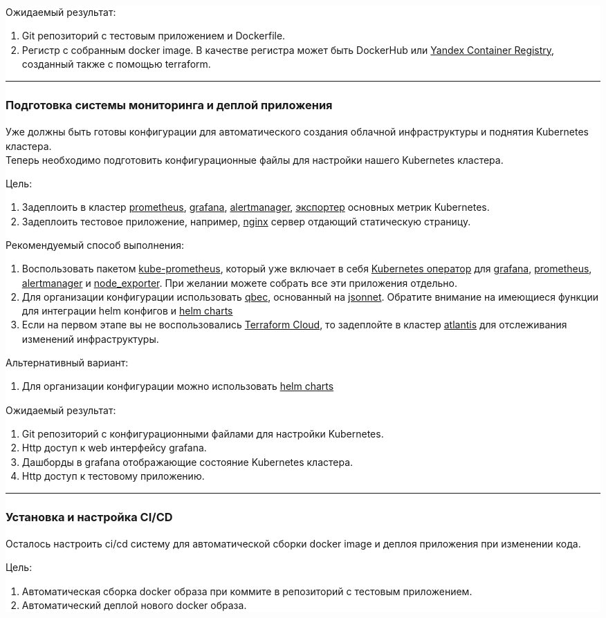 Ожидаемый результат:

1. Git репозиторий с тестовым приложением и Dockerfile.
2. Регистр с собранным docker image. В качестве регистра может быть DockerHub или [Yandex Container Registry](https://cloud.yandex.ru/services/container-registry), созданный также с помощью terraform.

---

### Подготовка cистемы мониторинга и деплой приложения

Уже должны быть готовы конфигурации для автоматического создания облачной инфраструктуры и поднятия Kubernetes кластера.  
Теперь необходимо подготовить конфигурационные файлы для настройки нашего Kubernetes кластера.

Цель:

1. Задеплоить в кластер [prometheus](https://prometheus.io/), [grafana](https://grafana.com/), [alertmanager](https://github.com/prometheus/alertmanager), [экспортер](https://github.com/prometheus/node_exporter) основных метрик Kubernetes.
2. Задеплоить тестовое приложение, например, [nginx](https://www.nginx.com/) сервер отдающий статическую страницу.

Рекомендуемый способ выполнения:

1. Воспользовать пакетом [kube-prometheus](https://github.com/prometheus-operator/kube-prometheus), который уже включает в себя [Kubernetes оператор](https://operatorhub.io/) для [grafana](https://grafana.com/), [prometheus](https://prometheus.io/), [alertmanager](https://github.com/prometheus/alertmanager) и [node_exporter](https://github.com/prometheus/node_exporter). При желании можете собрать все эти приложения отдельно.
2. Для организации конфигурации использовать [qbec](https://qbec.io/), основанный на [jsonnet](https://jsonnet.org/). Обратите внимание на имеющиеся функции для интеграции helm конфигов и [helm charts](https://helm.sh/)
3. Если на первом этапе вы не воспользовались [Terraform Cloud](https://app.terraform.io/), то задеплойте в кластер [atlantis](https://www.runatlantis.io/) для отслеживания изменений инфраструктуры.

Альтернативный вариант:

1. Для организации конфигурации можно использовать [helm charts](https://helm.sh/)

Ожидаемый результат:

1. Git репозиторий с конфигурационными файлами для настройки Kubernetes.
2. Http доступ к web интерфейсу grafana.
3. Дашборды в grafana отображающие состояние Kubernetes кластера.
4. Http доступ к тестовому приложению.

---

### Установка и настройка CI/CD

Осталось настроить ci/cd систему для автоматической сборки docker image и деплоя приложения при изменении кода.

Цель:

1. Автоматическая сборка docker образа при коммите в репозиторий с тестовым приложением.
2. Автоматический деплой нового docker образа.
